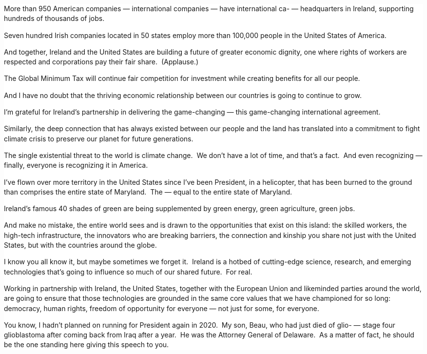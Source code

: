 More than 950 American companies — international companies — have
international ca- — headquarters in Ireland, supporting hundreds of
thousands of jobs.   
  
Seven hundred Irish companies located in 50 states employ more than
100,000 people in the United States of America.    
  
And together, Ireland and the United States are building a future of
greater economic dignity, one where rights of workers are respected and
corporations pay their fair share.  (Applause.)   
  
The Global Minimum Tax will continue fair competition for investment
while creating benefits for all our people.   
  
And I have no doubt that the thriving economic relationship between our
countries is going to continue to grow.  
  
I’m grateful for Ireland’s partnership in delivering the game-changing —
this game-changing international agreement.  
  
Similarly, the deep connection that has always existed between our
people and the land has translated into a commitment to fight climate
crisis to preserve our planet for future generations.  
  
The single existential threat to the world is climate change.  We don’t
have a lot of time, and that’s a fact.  And even recognizing — finally,
everyone is recognizing it in America.  
  
I’ve flown over more territory in the United States since I’ve been
President, in a helicopter, that has been burned to the ground than
comprises the entire state of Maryland.  The — equal to the entire state
of Maryland.  
  
Ireland’s famous 40 shades of green are being supplemented by green
energy, green agriculture, green jobs.   
  
And make no mistake, the entire world sees and is drawn to the
opportunities that exist on this island: the skilled workers, the
high-tech infrastructure, the innovators who are breaking barriers, the
connection and kinship you share not just with the United States, but
with the countries around the globe.  
  
I know you all know it, but maybe sometimes we forget it.  Ireland is a
hotbed of cutting-edge science, research, and emerging technologies
that’s going to influence so much of our shared future.  For real.  
  
Working in partnership with Ireland, the United States, together with
the European Union and likeminded parties around the world, are going to
ensure that those technologies are grounded in the same core values that
we have championed for so long: democracy, human rights, freedom of
opportunity for everyone — not just for some, for everyone.  
  
You know, I hadn’t planned on running for President again in 2020.  My
son, Beau, who had just died of glio- — stage four glioblastoma after
coming back from Iraq after a year.  He was the Attorney General of
Delaware.  As a matter of fact, he should be the one standing here
giving this speech to you.  
  